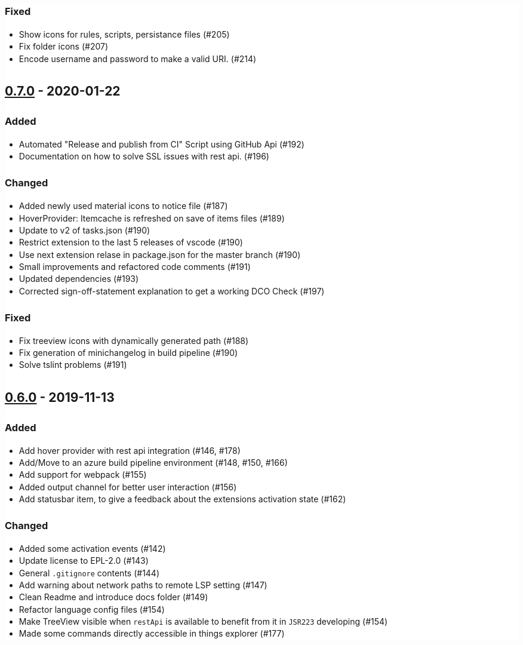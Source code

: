 ### Fixed

- Show icons for rules, scripts, persistance files (#205)
- Fix folder icons (#207)
- Encode username and password to make a valid URI. (#214)

## [0.7.0] - 2020-01-22

### Added

- Automated "Release and publish from CI" Script using GitHub Api (#192)
- Documentation on how to solve SSL issues with rest api. (#196)

### Changed

- Added newly used material icons to notice file (#187)
- HoverProvider: Itemcache is refreshed on save of items files (#189)
- Update to v2 of tasks.json (#190)
- Restrict extension to the last 5 releases of vscode (#190)
- Use next extension relase in package.json for the master branch (#190)
- Small improvements and refactored code comments (#191)
- Updated dependencies (#193)
- Corrected sign-off-statement explanation to get a working DCO Check (#197)

### Fixed

- Fix treeview icons with dynamically generated path (#188)
- Fix generation of minichangelog in build pipeline (#190)
- Solve tslint problems (#191)

## [0.6.0] - 2019-11-13

### Added

- Add hover provider with rest api integration (#146, #178)
- Add/Move to an azure build pipeline environment (#148, #150, #166)
- Add support for webpack (#155)
- Added output channel for better user interaction (#156)
- Add statusbar item, to give a feedback about the extensions activation state (#162)

### Changed

- Added some activation events (#142)
- Update license to EPL-2.0 (#143)
- General `.gitignore` contents (#144)
- Add warning about network paths to remote LSP setting (#147)
- Clean Readme and introduce docs folder (#149)
- Refactor language config files (#154)
- Make TreeView visible when `restApi` is available to benefit from it in `JSR223` developing (#154)
- Made some commands directly accessible in things explorer (#177)


[0.0.1]: https://github.com/openhab/openhab-vscode/releases/tag/0.0.1
[0.0.2]: https://github.com/openhab/openhab-vscode/compare/0.0.1...0.0.2
[0.1.0]: https://github.com/openhab/openhab-vscode/compare/0.0.2...0.1.0
[0.2.0]: https://github.com/openhab/openhab-vscode/compare/0.1.0...0.2.0
[0.3.0]: https://github.com/openhab/openhab-vscode/compare/0.2.0...0.3.0
[0.3.5]: https://github.com/openhab/openhab-vscode/compare/0.3.0...0.3.5
[0.4.0]: https://github.com/openhab/openhab-vscode/compare/0.3.5...0.4.0
[0.4.1]: https://github.com/openhab/openhab-vscode/compare/0.4.0...0.4.1
[0.5.0]: https://github.com/openhab/openhab-vscode/compare/0.4.1...0.5.0
[0.5.1]: https://github.com/openhab/openhab-vscode/compare/0.5.0...0.5.1
[0.6.0]: https://github.com/openhab/openhab-vscode/compare/0.5.1...0.6.0
[0.7.0]: https://github.com/openhab/openhab-vscode/compare/0.6.0...0.7.0
[0.8.0]: https://github.com/openhab/openhab-vscode/compare/0.7.0...0.8.0
[0.8.0]: https://github.com/openhab/openhab-vscode/compare/0.8.0...0.8.1
[0.8.2]: https://github.com/openhab/openhab-vscode/compare/0.8.1...0.8.2
[1.0.0]: https://github.com/openhab/openhab-vscode/compare/0.8.2...1.0.0
[unreleased]: https://github.com/openhab/openhab-vscode/compare/1.0.0...HEAD